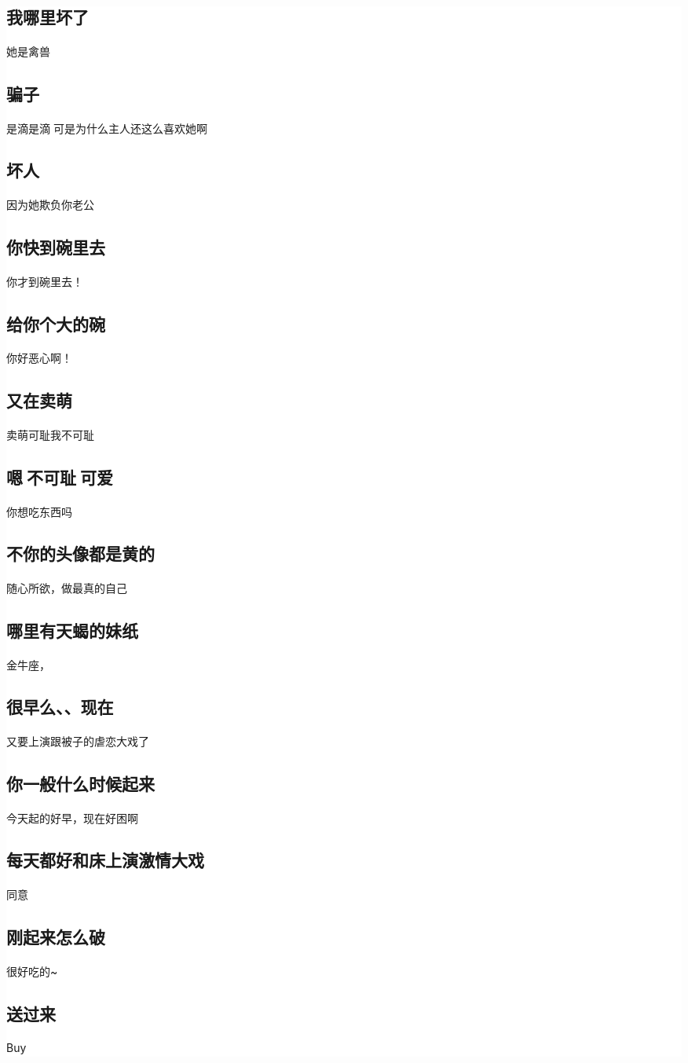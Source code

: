 ## 我哪里坏了
她是禽兽

## 骗子
是滴是滴  可是为什么主人还这么喜欢她啊

## 坏人
因为她欺负你老公

## 你快到碗里去
你才到碗里去！

## 给你个大的碗
你好恶心啊！

## 又在卖萌
卖萌可耻我不可耻

## 嗯 不可耻 可爱
你想吃东西吗

## 不你的头像都是黄的
随心所欲，做最真的自己

## 哪里有天蝎的妹纸
金牛座，

## 很早么、、现在
又要上演跟被子的虐恋大戏了

## 你一般什么时候起来
今天起的好早，现在好困啊

## 每天都好和床上演激情大戏
同意

## 刚起来怎么破
很好吃的~

## 送过来
Buy

